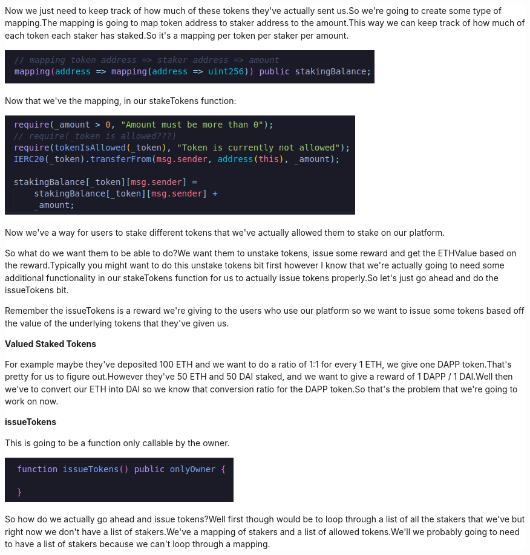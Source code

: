 Now we just need to keep track of how much of these tokens they've actually sent us.So we're going to create some type of mapping.The mapping is going to map token address to staker address to the amount.This way we can keep track of how much of  each token each staker has staked.So it's a mapping per token per staker per amount.

![mappingDec](Images/n13.png)

Now that we've the mapping, in our stakeTokens function:

![mapping](Images/n14.png)

Now we've a way for users to stake different tokens that we've actually allowed them to stake on our platform.

So what do we want them to be able to do?We want them to unstake tokens, issue some reward and get the ETHValue based on the reward.Typically you might want to do this unstake tokens bit first however I know that we're actually going to need some additional functionality in our stakeTokens function for us to actually issue tokens properly.So let's just go ahead and do the issueTokens bit.

Remember the issueTokens is a reward we're giving to the users who use our platform so we want to issue some tokens based off the value of the underlying tokens that they've given us.

**Valued Staked Tokens**

For example maybe they've deposited 100 ETH and we want to do a ratio of 1:1 for every 1 ETH, we give one DAPP token.That's pretty for us to figure out.However they've 50 ETH and 50 DAI staked, and we want to give a reward of 1 DAPP / 1 DAI.Well then we've to convert our ETH into DAI so we know that conversion ratio for the DAPP token.So that's the problem that we're going to work on now.

**issueTokens**

This is going to be a function only callable by the owner.

![issueTokens](Images/n15.png)

So how do we actually go ahead and issue tokens?Well first though would be to loop through a list of all the stakers that we've but right now we don't have a list of stakers.We've a mapping of stakers and a list of allowed tokens.We'll we probably going to need to have a list of stakers because we can't loop through a mapping.
